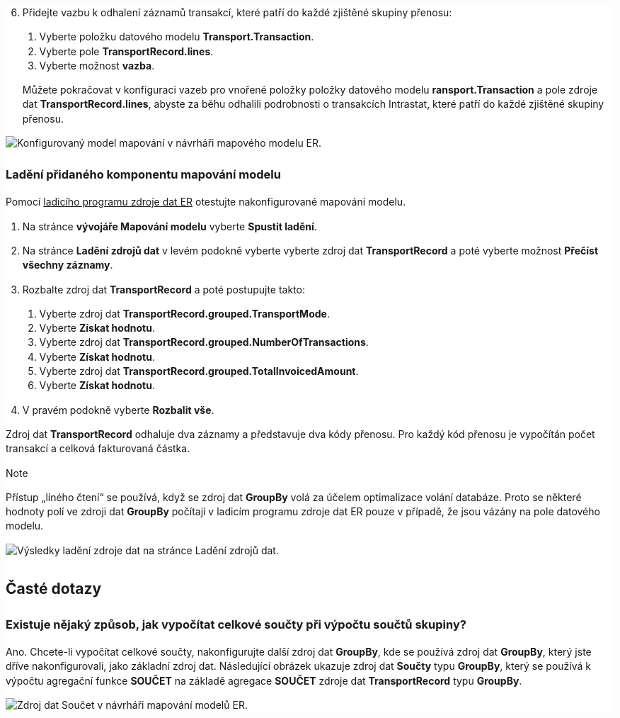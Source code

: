 6. Přidejte vazbu k odhalení záznamů transakcí, které patří do každé zjištěné skupiny přenosu:

    1. Vyberte položku datového modelu **Transport.Transaction**.
    2. Vyberte pole **TransportRecord.lines**.
    3. Vyberte možnost **vazba**.

    Můžete pokračovat v konfiguraci vazeb pro vnořené položky položky datového modelu **ransport.Transaction** a pole zdroje dat **TransportRecord.lines**, abyste za běhu odhalili podrobnosti o transakcích Intrastat, které patří do každé zjištěné skupiny přenosu.

![Konfigurovaný model mapování v návrháři mapového modelu ER.](./media/er-groupby-data-sources-configure-model-mapping.png)

### <a name="debug-the-added-model-mapping-component"></a>Ladění přidaného komponentu mapování modelu

Pomocí [ladicího programu zdroje dat ER](er-debug-data-sources.md) otestujte nakonfigurované mapování modelu.

1. Na stránce **vývojáře Mapování modelu** vyberte **Spustit ladění**.
2. Na stránce **Ladění zdrojů dat** v levém podokně vyberte vyberte zdroj dat **TransportRecord** a poté vyberte možnost **Přečíst všechny záznamy**.
3. Rozbalte zdroj dat **TransportRecord** a poté postupujte takto:

    1. Vyberte zdroj dat **TransportRecord.grouped.TransportMode**.
    2. Vyberte **Získat hodnotu**.
    3. Vyberte zdroj dat **TransportRecord.grouped.NumberOfTransactions**.
    4. Vyberte **Získat hodnotu**.
    5. Vyberte zdroj dat **TransportRecord.grouped.TotalInvoicedAmount**.
    6. Vyberte **Získat hodnotu**.

4. V pravém podokně vyberte **Rozbalit vše**.

Zdroj dat **TransportRecord** odhaluje dva záznamy a představuje dva kódy přenosu. Pro každý kód přenosu je vypočítán počet transakcí a celková fakturovaná částka.

> [!NOTE]
> Přístup „líného čtení“ se používá, když se zdroj dat **GroupBy** volá za účelem optimalizace volání databáze. Proto se některé hodnoty polí ve zdroji dat **GroupBy** počítají v ladicím programu zdroje dat ER pouze v případě, že jsou vázány na pole datového modelu.

![Výsledky ladění zdroje dat na stránce Ladění zdrojů dat.](./media/er-groupby-data-sources-debug-datasource.png)

## <a name="frequently-asked-questions"></a>Časté dotazy

### <a name="is-there-any-way-to-calculate-grand-totals-when-the-group-totals-are-calculated"></a>Existuje nějaký způsob, jak vypočítat celkové součty při výpočtu součtů skupiny?

Ano. Chcete-li vypočítat celkové součty, nakonfigurujte další zdroj dat **GroupBy**, kde se používá zdroj dat **GroupBy**, který jste dříve nakonfigurovali, jako základní zdroj dat. Následující obrázek ukazuje zdroj dat **Součty** typu **GroupBy**, který se používá k výpočtu agregační funkce **SOUČET** na základě agregace **SOUČET** zdroje dat **TransportRecord** typu **GroupBy**.

![Zdroj dat Součet v návrháři mapování modelů ER.](./media/er-groupby-data-sources-configure-model-mapping2.png)
